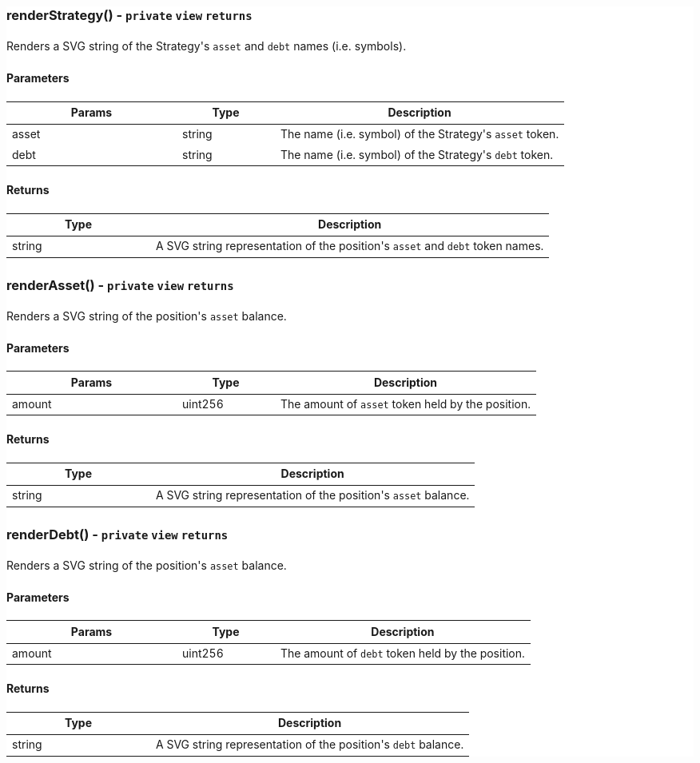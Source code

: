 ### renderStrategy() - `private` `view` `returns`

Renders a SVG string of the Strategy's `asset` and `debt` names (i.e. symbols).

#### Parameters

<table><thead><tr><th width="199">Params</th><th width="109">Type</th><th>Description</th></tr></thead><tbody><tr><td>asset</td><td>string</td><td>The name (i.e. symbol) of the Strategy's <code>asset</code> token.</td></tr><tr><td>debt</td><td>string</td><td>The name (i.e. symbol) of the Strategy's <code>debt</code> token.</td></tr></tbody></table>

#### Returns

<table><thead><tr><th width="166">Type</th><th>Description</th></tr></thead><tbody><tr><td>string</td><td>A SVG string representation of the position's <code>asset</code> and <code>debt</code> token names.</td></tr></tbody></table>

### renderAsset() - `private` `view` `returns`

Renders a SVG string of the position's `asset` balance.

#### Parameters

<table><thead><tr><th width="199">Params</th><th width="109">Type</th><th>Description</th></tr></thead><tbody><tr><td>amount</td><td>uint256</td><td>The amount of <code>asset</code> token held by the position. </td></tr></tbody></table>

#### Returns

<table><thead><tr><th width="166">Type</th><th>Description</th></tr></thead><tbody><tr><td>string</td><td>A SVG string representation of the position's <code>asset</code> balance.</td></tr></tbody></table>

### renderDebt() - `private` `view` `returns`

Renders a SVG string of the position's `asset` balance.

#### Parameters

<table><thead><tr><th width="199">Params</th><th width="109">Type</th><th>Description</th></tr></thead><tbody><tr><td>amount</td><td>uint256</td><td>The amount of <code>debt</code> token held by the position.</td></tr></tbody></table>

#### Returns

<table><thead><tr><th width="166">Type</th><th>Description</th></tr></thead><tbody><tr><td>string</td><td>A SVG string representation of the position's <code>debt</code> balance.</td></tr></tbody></table>
